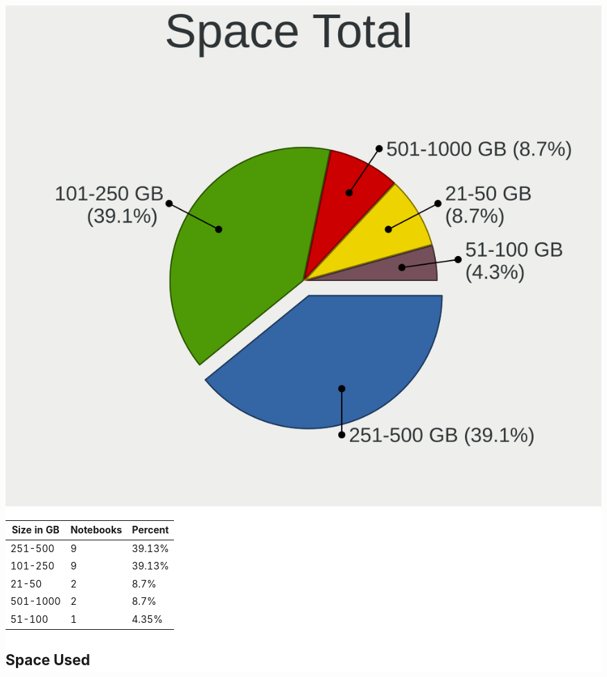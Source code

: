 ![Space Total](./images/pie_chart/drive_space_total.svg)


| Size in GB | Notebooks | Percent |
|------------|-----------|---------|
| 251-500    | 9         | 39.13%  |
| 101-250    | 9         | 39.13%  |
| 21-50      | 2         | 8.7%    |
| 501-1000   | 2         | 8.7%    |
| 51-100     | 1         | 4.35%   |

Space Used
----------
